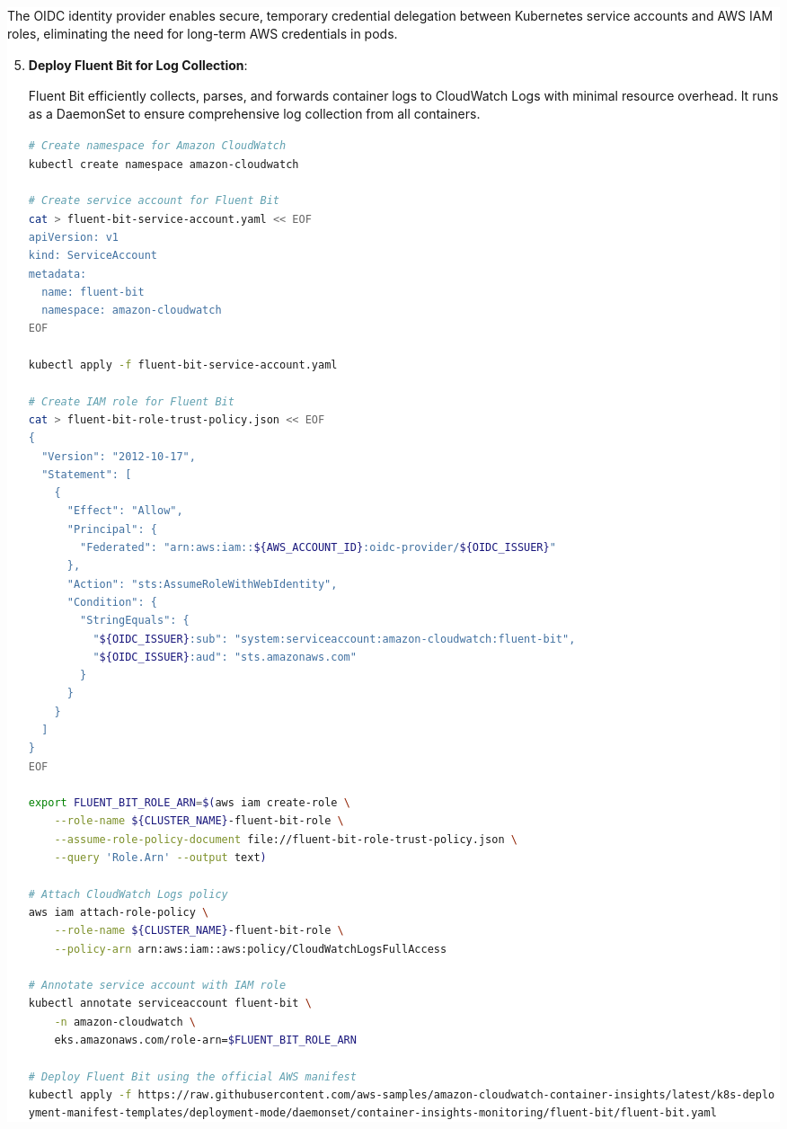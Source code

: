    The OIDC identity provider enables secure, temporary credential delegation between Kubernetes service accounts and AWS IAM roles, eliminating the need for long-term AWS credentials in pods.

5. **Deploy Fluent Bit for Log Collection**:

   Fluent Bit efficiently collects, parses, and forwards container logs to CloudWatch Logs with minimal resource overhead. It runs as a DaemonSet to ensure comprehensive log collection from all containers.

   ```bash
   # Create namespace for Amazon CloudWatch
   kubectl create namespace amazon-cloudwatch
   
   # Create service account for Fluent Bit
   cat > fluent-bit-service-account.yaml << EOF
   apiVersion: v1
   kind: ServiceAccount
   metadata:
     name: fluent-bit
     namespace: amazon-cloudwatch
   EOF
   
   kubectl apply -f fluent-bit-service-account.yaml
   
   # Create IAM role for Fluent Bit
   cat > fluent-bit-role-trust-policy.json << EOF
   {
     "Version": "2012-10-17",
     "Statement": [
       {
         "Effect": "Allow",
         "Principal": {
           "Federated": "arn:aws:iam::${AWS_ACCOUNT_ID}:oidc-provider/${OIDC_ISSUER}"
         },
         "Action": "sts:AssumeRoleWithWebIdentity",
         "Condition": {
           "StringEquals": {
             "${OIDC_ISSUER}:sub": "system:serviceaccount:amazon-cloudwatch:fluent-bit",
             "${OIDC_ISSUER}:aud": "sts.amazonaws.com"
           }
         }
       }
     ]
   }
   EOF
   
   export FLUENT_BIT_ROLE_ARN=$(aws iam create-role \
       --role-name ${CLUSTER_NAME}-fluent-bit-role \
       --assume-role-policy-document file://fluent-bit-role-trust-policy.json \
       --query 'Role.Arn' --output text)
   
   # Attach CloudWatch Logs policy
   aws iam attach-role-policy \
       --role-name ${CLUSTER_NAME}-fluent-bit-role \
       --policy-arn arn:aws:iam::aws:policy/CloudWatchLogsFullAccess
   
   # Annotate service account with IAM role
   kubectl annotate serviceaccount fluent-bit \
       -n amazon-cloudwatch \
       eks.amazonaws.com/role-arn=$FLUENT_BIT_ROLE_ARN
   
   # Deploy Fluent Bit using the official AWS manifest
   kubectl apply -f https://raw.githubusercontent.com/aws-samples/amazon-cloudwatch-container-insights/latest/k8s-deployment-manifest-templates/deployment-mode/daemonset/container-insights-monitoring/fluent-bit/fluent-bit.yaml
   ```